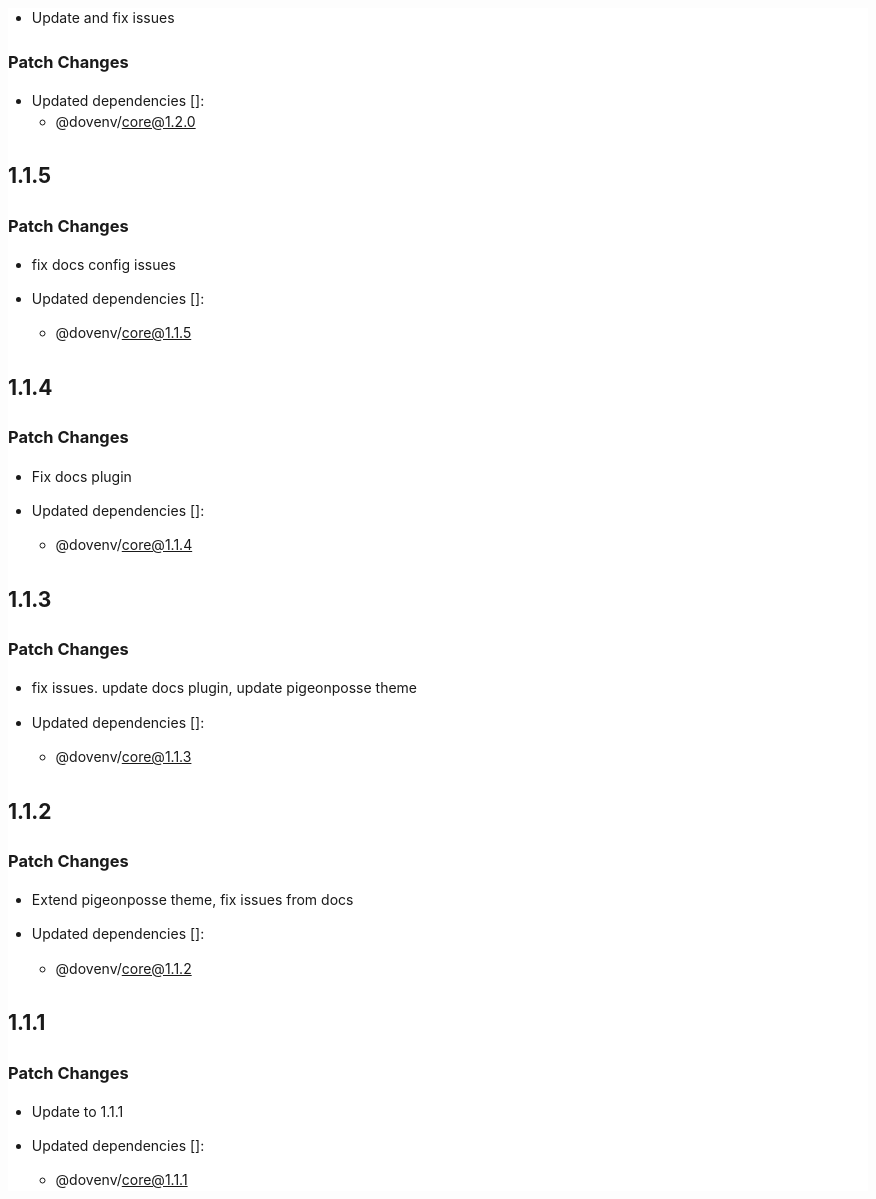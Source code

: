 - Update and fix issues

### Patch Changes

- Updated dependencies []:
  - @dovenv/core@1.2.0

## 1.1.5

### Patch Changes

- fix docs config issues

- Updated dependencies []:
  - @dovenv/core@1.1.5

## 1.1.4

### Patch Changes

- Fix docs plugin

- Updated dependencies []:
  - @dovenv/core@1.1.4

## 1.1.3

### Patch Changes

- fix issues. update docs plugin, update pigeonposse theme

- Updated dependencies []:
  - @dovenv/core@1.1.3

## 1.1.2

### Patch Changes

- Extend pigeonposse theme, fix issues from docs

- Updated dependencies []:
  - @dovenv/core@1.1.2

## 1.1.1

### Patch Changes

- Update to 1.1.1

- Updated dependencies []:
  - @dovenv/core@1.1.1
